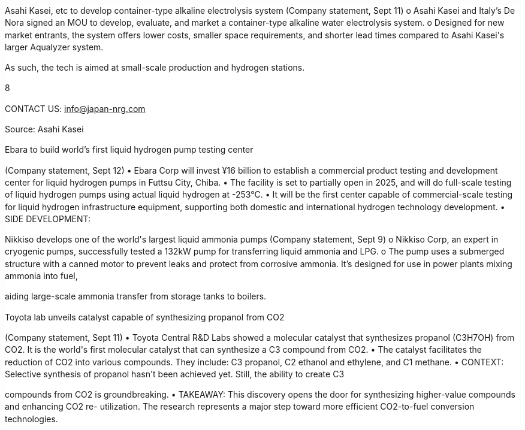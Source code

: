 Asahi Kasei, etc to develop container-type alkaline electrolysis system
(Company statement, Sept 11)
o  Asahi Kasei and Italy’s De Nora signed an MOU to develop, evaluate, and market a
container-type alkaline water electrolysis system.
o  Designed for new market entrants, the system offers lower costs, smaller space
requirements, and shorter lead times compared to Asahi Kasei's larger Aqualyzer system.

As such, the tech is aimed at small-scale production and hydrogen stations.



8



CONTACT  US: info@japan-nrg.com

Source: Asahi Kasei



Ebara to build world’s first liquid hydrogen pump testing center

(Company statement, Sept 12)
•  Ebara Corp will invest ¥16 billion to establish a commercial product testing and development
center for liquid hydrogen pumps in Futtsu City, Chiba.
•  The facility is set to partially open in 2025, and will do full-scale testing of liquid hydrogen pumps
using actual liquid hydrogen at -253°C.
•  It will be the first center capable of commercial-scale testing for liquid hydrogen infrastructure
equipment, supporting both domestic and international hydrogen technology development.
•  SIDE DEVELOPMENT:

Nikkiso develops one of the world's largest liquid ammonia pumps
(Company statement, Sept 9)
o  Nikkiso Corp, an expert in cryogenic pumps, successfully tested a 132kW pump for
transferring liquid ammonia and LPG.
o  The pump uses a submerged structure with a canned motor to prevent leaks and protect
from corrosive ammonia. It’s designed for use in power plants mixing ammonia into fuel,

aiding large-scale ammonia transfer from storage tanks to boilers.


Toyota lab unveils catalyst capable of synthesizing propanol from CO2

(Company statement, Sept 11)
•  Toyota Central R&D Labs showed a molecular catalyst that synthesizes propanol (C3H7OH) from
CO2. It is the world's first molecular catalyst that can synthesize a C3 compound from CO2.
•  The catalyst facilitates the reduction of CO2 into various compounds. They include: C3 propanol,
C2 ethanol and ethylene, and C1 methane.
•  CONTEXT: Selective synthesis of propanol hasn't been achieved yet. Still, the ability to create C3

compounds from CO2 is groundbreaking.
• TAKEAWAY: This discovery opens the door for synthesizing higher-value compounds and enhancing CO2 re-
utilization. The research represents a major step toward more efficient CO2-to-fuel conversion technologies.
